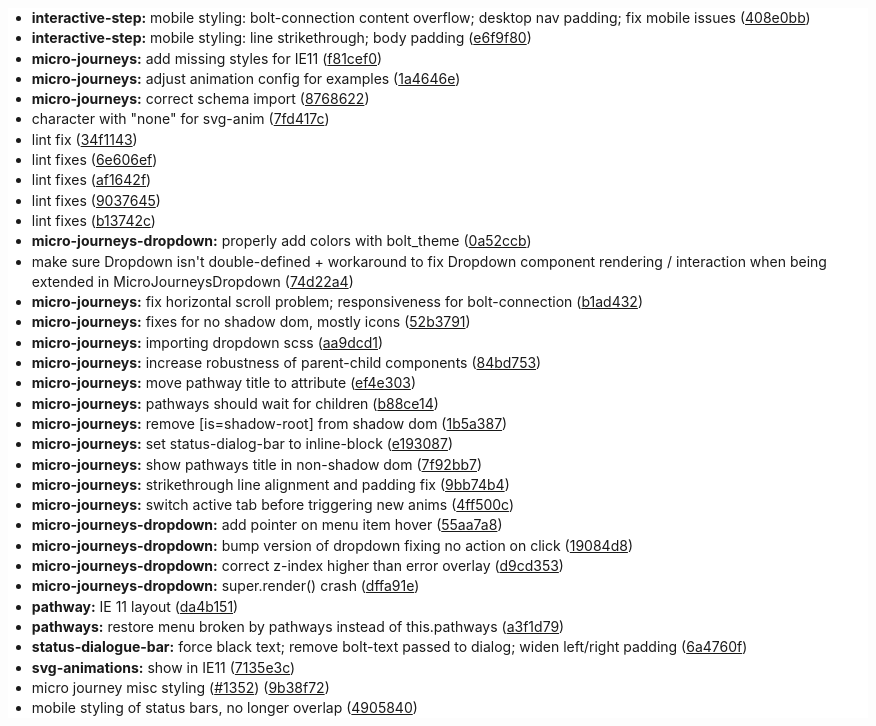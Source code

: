 - **interactive-step:** mobile styling: bolt-connection content overflow; desktop nav padding; fix mobile issues ([408e0bb](https://github.com/bolt-design-system/bolt/commit/408e0bb))
- **interactive-step:** mobile styling: line strikethrough; body padding ([e6f9f80](https://github.com/bolt-design-system/bolt/commit/e6f9f80))
- **micro-journeys:** add missing styles for IE11 ([f81cef0](https://github.com/bolt-design-system/bolt/commit/f81cef0))
- **micro-journeys:** adjust animation config for examples ([1a4646e](https://github.com/bolt-design-system/bolt/commit/1a4646e))
- **micro-journeys:** correct schema import ([8768622](https://github.com/bolt-design-system/bolt/commit/8768622))
- character with "none" for svg-anim ([7fd417c](https://github.com/bolt-design-system/bolt/commit/7fd417c))
- lint fix ([34f1143](https://github.com/bolt-design-system/bolt/commit/34f1143))
- lint fixes ([6e606ef](https://github.com/bolt-design-system/bolt/commit/6e606ef))
- lint fixes ([af1642f](https://github.com/bolt-design-system/bolt/commit/af1642f))
- lint fixes ([9037645](https://github.com/bolt-design-system/bolt/commit/9037645))
- lint fixes ([b13742c](https://github.com/bolt-design-system/bolt/commit/b13742c))
- **micro-journeys-dropdown:** properly add colors with bolt_theme ([0a52ccb](https://github.com/bolt-design-system/bolt/commit/0a52ccb))
- make sure Dropdown isn't double-defined + workaround to fix Dropdown component rendering / interaction when being extended in MicroJourneysDropdown ([74d22a4](https://github.com/bolt-design-system/bolt/commit/74d22a4))
- **micro-journeys:** fix horizontal scroll problem; responsiveness for bolt-connection ([b1ad432](https://github.com/bolt-design-system/bolt/commit/b1ad432))
- **micro-journeys:** fixes for no shadow dom, mostly icons ([52b3791](https://github.com/bolt-design-system/bolt/commit/52b3791))
- **micro-journeys:** importing dropdown scss ([aa9dcd1](https://github.com/bolt-design-system/bolt/commit/aa9dcd1))
- **micro-journeys:** increase robustness of parent-child components ([84bd753](https://github.com/bolt-design-system/bolt/commit/84bd753))
- **micro-journeys:** move pathway title to attribute ([ef4e303](https://github.com/bolt-design-system/bolt/commit/ef4e303))
- **micro-journeys:** pathways should wait for children ([b88ce14](https://github.com/bolt-design-system/bolt/commit/b88ce14))
- **micro-journeys:** remove [is=shadow-root] from shadow dom ([1b5a387](https://github.com/bolt-design-system/bolt/commit/1b5a387))
- **micro-journeys:** set status-dialog-bar to inline-block ([e193087](https://github.com/bolt-design-system/bolt/commit/e193087))
- **micro-journeys:** show pathways title in non-shadow dom ([7f92bb7](https://github.com/bolt-design-system/bolt/commit/7f92bb7))
- **micro-journeys:** strikethrough line alignment and padding fix ([9bb74b4](https://github.com/bolt-design-system/bolt/commit/9bb74b4))
- **micro-journeys:** switch active tab before triggering new anims ([4ff500c](https://github.com/bolt-design-system/bolt/commit/4ff500c))
- **micro-journeys-dropdown:** add pointer on menu item hover ([55aa7a8](https://github.com/bolt-design-system/bolt/commit/55aa7a8))
- **micro-journeys-dropdown:** bump version of dropdown fixing no action on click ([19084d8](https://github.com/bolt-design-system/bolt/commit/19084d8))
- **micro-journeys-dropdown:** correct z-index higher than error overlay ([d9cd353](https://github.com/bolt-design-system/bolt/commit/d9cd353))
- **micro-journeys-dropdown:** super.render() crash ([dffa91e](https://github.com/bolt-design-system/bolt/commit/dffa91e))
- **pathway:** IE 11 layout ([da4b151](https://github.com/bolt-design-system/bolt/commit/da4b151))
- **pathways:** restore menu broken by pathways instead of this.pathways ([a3f1d79](https://github.com/bolt-design-system/bolt/commit/a3f1d79))
- **status-dialogue-bar:** force black text; remove bolt-text passed to dialog; widen left/right padding ([6a4760f](https://github.com/bolt-design-system/bolt/commit/6a4760f))
- **svg-animations:** show in IE11 ([7135e3c](https://github.com/bolt-design-system/bolt/commit/7135e3c))
- micro journey misc styling ([#1352](https://github.com/bolt-design-system/bolt/issues/1352)) ([9b38f72](https://github.com/bolt-design-system/bolt/commit/9b38f72))
- mobile styling of status bars, no longer overlap ([4905840](https://github.com/bolt-design-system/bolt/commit/4905840))